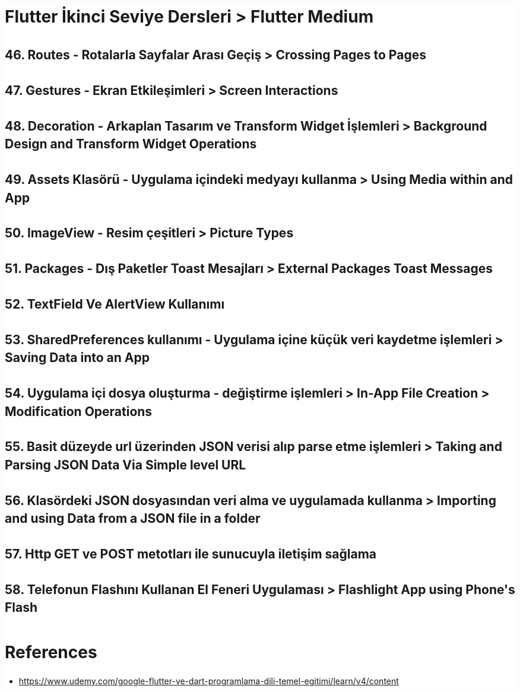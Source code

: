 # Flutter İkinci Seviye Dersleri > Flutter Medium

  ## 46. Routes - Rotalarla Sayfalar Arası Geçiş > Crossing Pages to Pages
  
  ## 47. Gestures - Ekran Etkileşimleri > Screen Interactions
  
  ## 48. Decoration - Arkaplan Tasarım ve Transform Widget İşlemleri > Background Design and Transform Widget Operations
  
  ## 49. Assets Klasörü - Uygulama içindeki medyayı kullanma > Using Media within and App
  
  ## 50. ImageView - Resim çeşitleri > Picture Types
  
  ## 51. Packages - Dış Paketler Toast Mesajları > External Packages Toast Messages
  
  ## 52. TextField Ve AlertView Kullanımı
  
  ## 53. SharedPreferences kullanımı - Uygulama içine küçük veri kaydetme işlemleri > Saving Data into an App
  
  ## 54. Uygulama içi dosya oluşturma - değiştirme işlemleri > In-App File Creation > Modification Operations
  
  ## 55. Basit düzeyde url üzerinden JSON verisi alıp parse etme işlemleri > Taking and Parsing JSON Data Via Simple level URL
  
  ## 56. Klasördeki JSON dosyasından veri alma ve uygulamada kullanma > Importing and using Data from a JSON file in a folder
  
  ## 57. Http GET ve POST metotları ile sunucuyla iletişim sağlama
  
  ## 58. Telefonun Flashını Kullanan El Feneri Uygulaması > Flashlight App using Phone's Flash



# References

- https://www.udemy.com/google-flutter-ve-dart-programlama-dili-temel-egitimi/learn/v4/content
